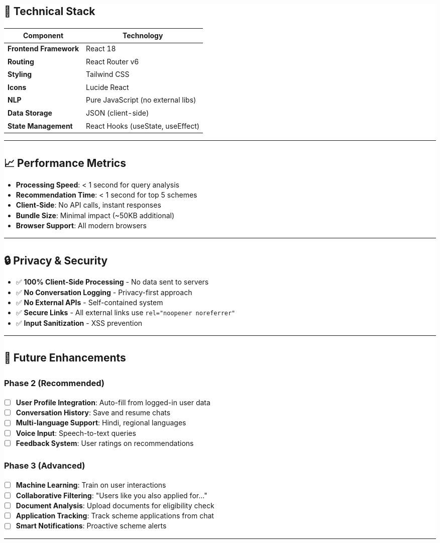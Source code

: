 
## 🔧 Technical Stack

| Component | Technology |
|-----------|------------|
| **Frontend Framework** | React 18 |
| **Routing** | React Router v6 |
| **Styling** | Tailwind CSS |
| **Icons** | Lucide React |
| **NLP** | Pure JavaScript (no external libs) |
| **Data Storage** | JSON (client-side) |
| **State Management** | React Hooks (useState, useEffect) |

---

## 📈 Performance Metrics

- **Processing Speed**: < 1 second for query analysis
- **Recommendation Time**: < 1 second for top 5 schemes
- **Client-Side**: No API calls, instant responses
- **Bundle Size**: Minimal impact (~50KB additional)
- **Browser Support**: All modern browsers

---

## 🔒 Privacy & Security

- ✅ **100% Client-Side Processing** - No data sent to servers
- ✅ **No Conversation Logging** - Privacy-first approach
- ✅ **No External APIs** - Self-contained system
- ✅ **Secure Links** - All external links use `rel="noopener noreferrer"`
- ✅ **Input Sanitization** - XSS prevention

---

## 🚀 Future Enhancements

### Phase 2 (Recommended)
- [ ] **User Profile Integration**: Auto-fill from logged-in user data
- [ ] **Conversation History**: Save and resume chats
- [ ] **Multi-language Support**: Hindi, regional languages
- [ ] **Voice Input**: Speech-to-text queries
- [ ] **Feedback System**: User ratings on recommendations

### Phase 3 (Advanced)
- [ ] **Machine Learning**: Train on user interactions
- [ ] **Collaborative Filtering**: "Users like you also applied for..."
- [ ] **Document Analysis**: Upload documents for eligibility check
- [ ] **Application Tracking**: Track scheme applications from chat
- [ ] **Smart Notifications**: Proactive scheme alerts

---